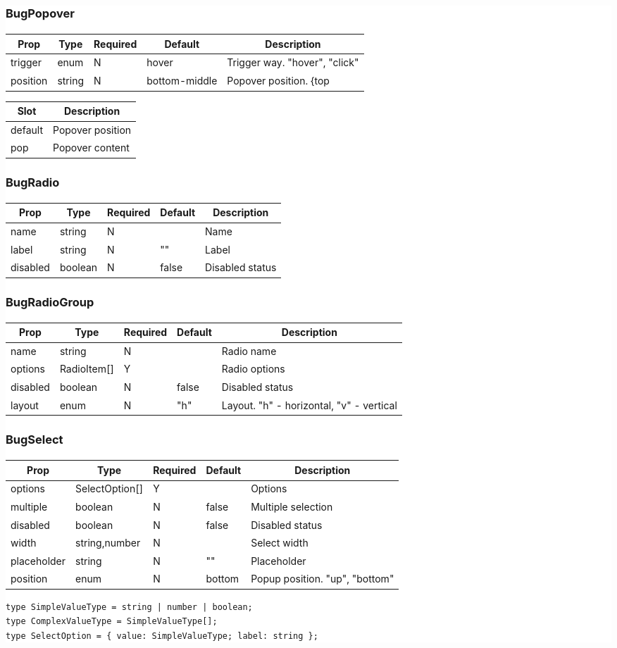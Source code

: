 ### BugPopover
|Prop       |Type      |Required  |Default        |Description                                                  |
|-----------|----------|----------|---------------|-------------------------------------------------------------|
|trigger    |enum      |N         |hover          |Trigger way. "hover", "click"                                |
|position   |string    |N         |bottom-middle  |Popover position. {top|bottom|left|right}-{start|middle|end} |

|Slot         |Description                                                     |
|-------------|----------------------------------------------------------------|
|default      |Popover position                                                |
|pop          |Popover content                                                 |

### BugRadio
|Prop       |Type      |Required  |Default   |Description                                               |
|-----------|----------|----------|----------|----------------------------------------------------------|
|name       |string    |N         |          |Name                                                      |
|label      |string    |N         |""        |Label                                                     |
|disabled   |boolean   |N         |false     |Disabled status                                           |

### BugRadioGroup
|Prop       |Type         |Required  |Default   |Description                                               |
|-----------|-------------|----------|----------|----------------------------------------------------------|
|name       |string       |N         |          |Radio name                                                |
|options    |RadioItem[]  |Y         |          |Radio options                                             |
|disabled   |boolean      |N         |false     |Disabled status                                           |
|layout     |enum         |N         |"h"       |Layout. "h" - horizontal, "v" - vertical                  |

### BugSelect
|Prop       |Type            |Required  |Default   |Description                                               |
|-----------|----------------|----------|----------|----------------------------------------------------------|
|options    |SelectOption[]  |Y         |          |Options                                                   |
|multiple   |boolean         |N         |false     |Multiple selection                                        |
|disabled   |boolean         |N         |false     |Disabled status                                           |
|width      |string,number   |N         |          |Select width                                              |
|placeholder|string          |N         |""        |Placeholder                                               |
|position   |enum            |N         |bottom    |Popup position. "up", "bottom"                            |

```
type SimpleValueType = string | number | boolean;
type ComplexValueType = SimpleValueType[];
type SelectOption = { value: SimpleValueType; label: string };
```
